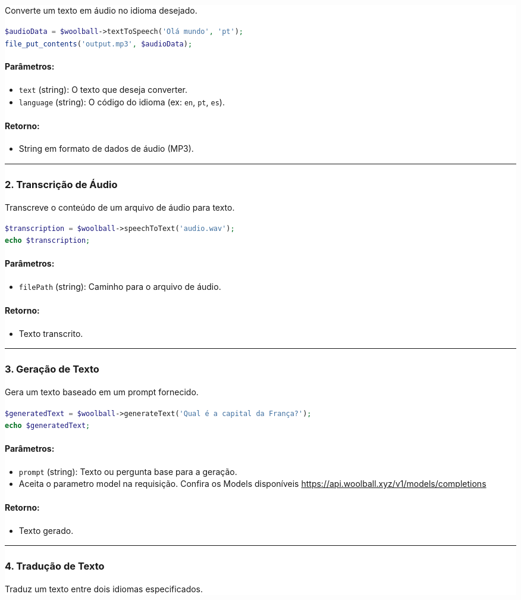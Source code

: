 Converte um texto em áudio no idioma desejado.

```php
$audioData = $woolball->textToSpeech('Olá mundo', 'pt');
file_put_contents('output.mp3', $audioData);
```

#### Parâmetros:
- `text` (string): O texto que deseja converter.
- `language` (string): O código do idioma (ex: `en`, `pt`, `es`).

#### Retorno:
- String em formato de dados de áudio (MP3).

---

### 2. Transcrição de Áudio

Transcreve o conteúdo de um arquivo de áudio para texto.

```php
$transcription = $woolball->speechToText('audio.wav');
echo $transcription;
```

#### Parâmetros:
- `filePath` (string): Caminho para o arquivo de áudio.

#### Retorno:
- Texto transcrito.

---

### 3. Geração de Texto

Gera um texto baseado em um prompt fornecido.

```php
$generatedText = $woolball->generateText('Qual é a capital da França?');
echo $generatedText;
```

#### Parâmetros:
- `prompt` (string): Texto ou pergunta base para a geração.
- Aceita o parametro model na requisição. Confira os Models disponíveis https://api.woolball.xyz/v1/models/completions

#### Retorno:
- Texto gerado.

---

### 4. Tradução de Texto

Traduz um texto entre dois idiomas especificados.
